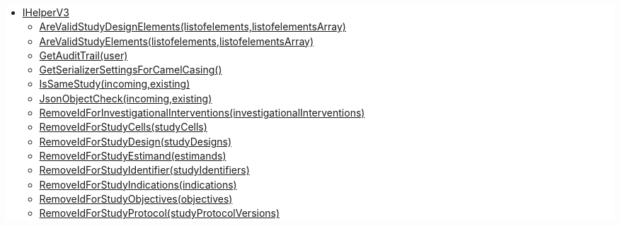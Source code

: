 - [IHelperV3](#T-TransCelerate-SDR-Core-Utilities-Helpers-HelpersV3-IHelperV3 'TransCelerate.SDR.Core.Utilities.Helpers.HelpersV3.IHelperV3')
  - [AreValidStudyDesignElements(listofelements,listofelementsArray)](#M-TransCelerate-SDR-Core-Utilities-Helpers-HelpersV3-IHelperV3-AreValidStudyDesignElements-System-String,System-String[]@- 'TransCelerate.SDR.Core.Utilities.Helpers.HelpersV3.IHelperV3.AreValidStudyDesignElements(System.String,System.String[]@)')
  - [AreValidStudyElements(listofelements,listofelementsArray)](#M-TransCelerate-SDR-Core-Utilities-Helpers-HelpersV3-IHelperV3-AreValidStudyElements-System-String,System-String[]@- 'TransCelerate.SDR.Core.Utilities.Helpers.HelpersV3.IHelperV3.AreValidStudyElements(System.String,System.String[]@)')
  - [GetAuditTrail(user)](#M-TransCelerate-SDR-Core-Utilities-Helpers-HelpersV3-IHelperV3-GetAuditTrail-System-String- 'TransCelerate.SDR.Core.Utilities.Helpers.HelpersV3.IHelperV3.GetAuditTrail(System.String)')
  - [GetSerializerSettingsForCamelCasing()](#M-TransCelerate-SDR-Core-Utilities-Helpers-HelpersV3-IHelperV3-GetSerializerSettingsForCamelCasing 'TransCelerate.SDR.Core.Utilities.Helpers.HelpersV3.IHelperV3.GetSerializerSettingsForCamelCasing')
  - [IsSameStudy(incoming,existing)](#M-TransCelerate-SDR-Core-Utilities-Helpers-HelpersV3-IHelperV3-IsSameStudy-TransCelerate-SDR-Core-Entities-StudyV3-StudyDefinitionsEntity,TransCelerate-SDR-Core-Entities-StudyV3-StudyDefinitionsEntity- 'TransCelerate.SDR.Core.Utilities.Helpers.HelpersV3.IHelperV3.IsSameStudy(TransCelerate.SDR.Core.Entities.StudyV3.StudyDefinitionsEntity,TransCelerate.SDR.Core.Entities.StudyV3.StudyDefinitionsEntity)')
  - [JsonObjectCheck(incoming,existing)](#M-TransCelerate-SDR-Core-Utilities-Helpers-HelpersV3-IHelperV3-JsonObjectCheck-System-Object,System-Object- 'TransCelerate.SDR.Core.Utilities.Helpers.HelpersV3.IHelperV3.JsonObjectCheck(System.Object,System.Object)')
  - [RemoveIdForInvestigationalInterventions(investigationalInterventions)](#M-TransCelerate-SDR-Core-Utilities-Helpers-HelpersV3-IHelperV3-RemoveIdForInvestigationalInterventions-System-Collections-Generic-List{TransCelerate-SDR-Core-Entities-StudyV3-InvestigationalInterventionEntity}- 'TransCelerate.SDR.Core.Utilities.Helpers.HelpersV3.IHelperV3.RemoveIdForInvestigationalInterventions(System.Collections.Generic.List{TransCelerate.SDR.Core.Entities.StudyV3.InvestigationalInterventionEntity})')
  - [RemoveIdForStudyCells(studyCells)](#M-TransCelerate-SDR-Core-Utilities-Helpers-HelpersV3-IHelperV3-RemoveIdForStudyCells-System-Collections-Generic-List{TransCelerate-SDR-Core-Entities-StudyV3-StudyCellEntity}- 'TransCelerate.SDR.Core.Utilities.Helpers.HelpersV3.IHelperV3.RemoveIdForStudyCells(System.Collections.Generic.List{TransCelerate.SDR.Core.Entities.StudyV3.StudyCellEntity})')
  - [RemoveIdForStudyDesign(studyDesigns)](#M-TransCelerate-SDR-Core-Utilities-Helpers-HelpersV3-IHelperV3-RemoveIdForStudyDesign-System-Collections-Generic-List{TransCelerate-SDR-Core-Entities-StudyV3-StudyDesignEntity}- 'TransCelerate.SDR.Core.Utilities.Helpers.HelpersV3.IHelperV3.RemoveIdForStudyDesign(System.Collections.Generic.List{TransCelerate.SDR.Core.Entities.StudyV3.StudyDesignEntity})')
  - [RemoveIdForStudyEstimand(estimands)](#M-TransCelerate-SDR-Core-Utilities-Helpers-HelpersV3-IHelperV3-RemoveIdForStudyEstimand-System-Collections-Generic-List{TransCelerate-SDR-Core-Entities-StudyV3-EstimandEntity}- 'TransCelerate.SDR.Core.Utilities.Helpers.HelpersV3.IHelperV3.RemoveIdForStudyEstimand(System.Collections.Generic.List{TransCelerate.SDR.Core.Entities.StudyV3.EstimandEntity})')
  - [RemoveIdForStudyIdentifier(studyIdentifiers)](#M-TransCelerate-SDR-Core-Utilities-Helpers-HelpersV3-IHelperV3-RemoveIdForStudyIdentifier-System-Collections-Generic-List{TransCelerate-SDR-Core-Entities-StudyV3-StudyIdentifierEntity}- 'TransCelerate.SDR.Core.Utilities.Helpers.HelpersV3.IHelperV3.RemoveIdForStudyIdentifier(System.Collections.Generic.List{TransCelerate.SDR.Core.Entities.StudyV3.StudyIdentifierEntity})')
  - [RemoveIdForStudyIndications(indications)](#M-TransCelerate-SDR-Core-Utilities-Helpers-HelpersV3-IHelperV3-RemoveIdForStudyIndications-System-Collections-Generic-List{TransCelerate-SDR-Core-Entities-StudyV3-IndicationEntity}- 'TransCelerate.SDR.Core.Utilities.Helpers.HelpersV3.IHelperV3.RemoveIdForStudyIndications(System.Collections.Generic.List{TransCelerate.SDR.Core.Entities.StudyV3.IndicationEntity})')
  - [RemoveIdForStudyObjectives(objectives)](#M-TransCelerate-SDR-Core-Utilities-Helpers-HelpersV3-IHelperV3-RemoveIdForStudyObjectives-System-Collections-Generic-List{TransCelerate-SDR-Core-Entities-StudyV3-ObjectiveEntity}- 'TransCelerate.SDR.Core.Utilities.Helpers.HelpersV3.IHelperV3.RemoveIdForStudyObjectives(System.Collections.Generic.List{TransCelerate.SDR.Core.Entities.StudyV3.ObjectiveEntity})')
  - [RemoveIdForStudyProtocol(studyProtocolVersions)](#M-TransCelerate-SDR-Core-Utilities-Helpers-HelpersV3-IHelperV3-RemoveIdForStudyProtocol-System-Collections-Generic-List{TransCelerate-SDR-Core-Entities-StudyV3-StudyProtocolVersionEntity}- 'TransCelerate.SDR.Core.Utilities.Helpers.HelpersV3.IHelperV3.RemoveIdForStudyProtocol(System.Collections.Generic.List{TransCelerate.SDR.Core.Entities.StudyV3.StudyProtocolVersionEntity})')